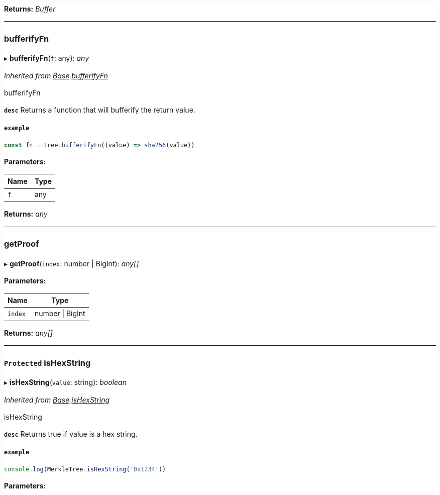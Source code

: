 **Returns:** *Buffer*

___

###  bufferifyFn

▸ **bufferifyFn**(`f`: any): *any*

*Inherited from [Base](_src_base_.base.md).[bufferifyFn](_src_base_.base.md#bufferifyfn)*

bufferifyFn

**`desc`** Returns a function that will bufferify the return value.

**`example`** 
```js
const fn = tree.bufferifyFn((value) => sha256(value))
```

**Parameters:**

Name | Type |
------ | ------ |
`f` | any |

**Returns:** *any*

___

###  getProof

▸ **getProof**(`index`: number | BigInt): *any[]*

**Parameters:**

Name | Type |
------ | ------ |
`index` | number &#124; BigInt |

**Returns:** *any[]*

___

### `Protected` isHexString

▸ **isHexString**(`value`: string): *boolean*

*Inherited from [Base](_src_base_.base.md).[isHexString](_src_base_.base.md#static-ishexstring)*

isHexString

**`desc`** Returns true if value is a hex string.

**`example`** 
```js
console.log(MerkleTree.isHexString('0x1234'))
```

**Parameters:**
